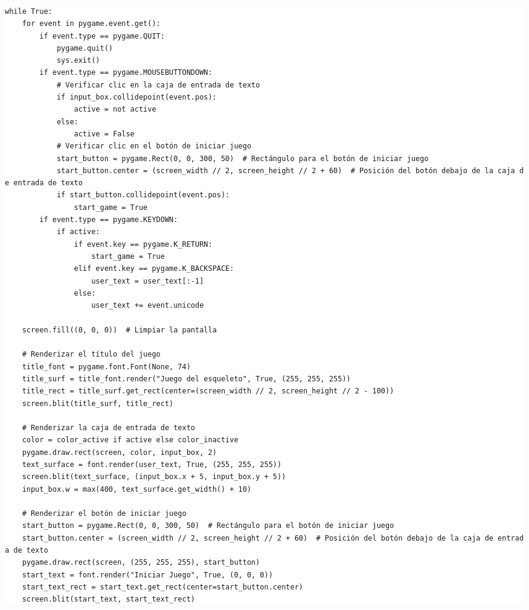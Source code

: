     while True:
        for event in pygame.event.get():
            if event.type == pygame.QUIT:
                pygame.quit()
                sys.exit()
            if event.type == pygame.MOUSEBUTTONDOWN:
                # Verificar clic en la caja de entrada de texto
                if input_box.collidepoint(event.pos):
                    active = not active
                else:
                    active = False
                # Verificar clic en el botón de iniciar juego
                start_button = pygame.Rect(0, 0, 300, 50)  # Rectángulo para el botón de iniciar juego
                start_button.center = (screen_width // 2, screen_height // 2 + 60)  # Posición del botón debajo de la caja de entrada de texto
                if start_button.collidepoint(event.pos):
                    start_game = True
            if event.type == pygame.KEYDOWN:
                if active:
                    if event.key == pygame.K_RETURN:
                        start_game = True
                    elif event.key == pygame.K_BACKSPACE:
                        user_text = user_text[:-1]
                    else:
                        user_text += event.unicode
        
        screen.fill((0, 0, 0))  # Limpiar la pantalla
        
        # Renderizar el título del juego
        title_font = pygame.font.Font(None, 74)
        title_surf = title_font.render("Juego del esqueleto", True, (255, 255, 255))
        title_rect = title_surf.get_rect(center=(screen_width // 2, screen_height // 2 - 100))
        screen.blit(title_surf, title_rect)
        
        # Renderizar la caja de entrada de texto
        color = color_active if active else color_inactive
        pygame.draw.rect(screen, color, input_box, 2)
        text_surface = font.render(user_text, True, (255, 255, 255))
        screen.blit(text_surface, (input_box.x + 5, input_box.y + 5))
        input_box.w = max(400, text_surface.get_width() + 10)
        
        # Renderizar el botón de iniciar juego
        start_button = pygame.Rect(0, 0, 300, 50)  # Rectángulo para el botón de iniciar juego
        start_button.center = (screen_width // 2, screen_height // 2 + 60)  # Posición del botón debajo de la caja de entrada de texto
        pygame.draw.rect(screen, (255, 255, 255), start_button)
        start_text = font.render("Iniciar Juego", True, (0, 0, 0))
        start_text_rect = start_text.get_rect(center=start_button.center)
        screen.blit(start_text, start_text_rect)
        